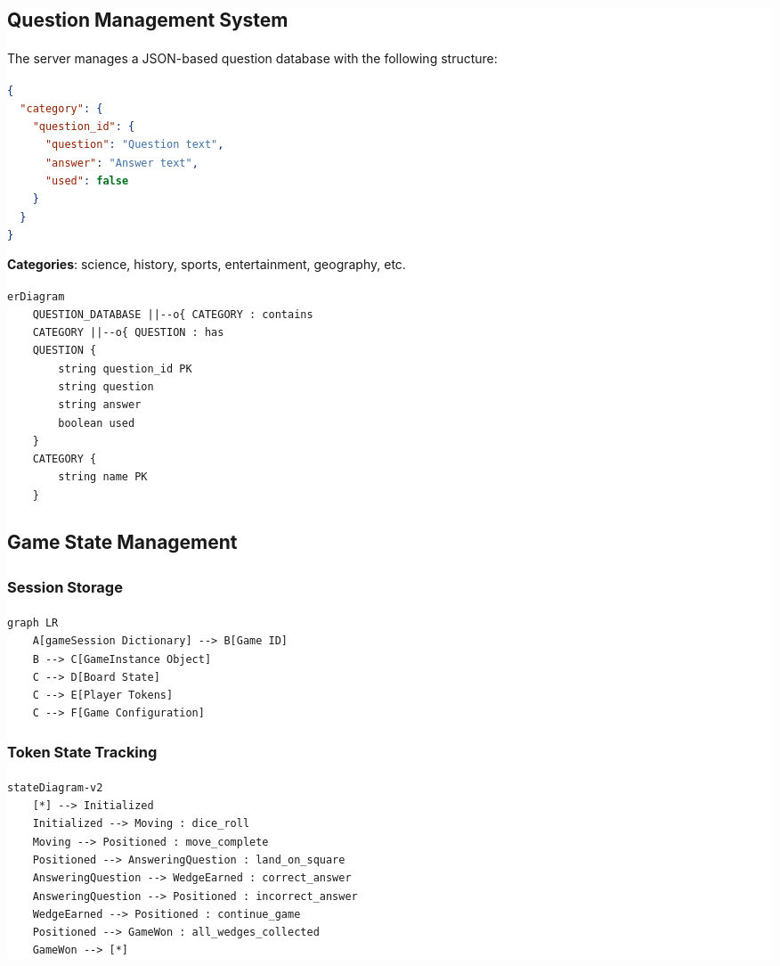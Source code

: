 ## Question Management System

The server manages a JSON-based question database with the following structure:

```json
{
  "category": {
    "question_id": {
      "question": "Question text",
      "answer": "Answer text",
      "used": false
    }
  }
}
```

**Categories**: science, history, sports, entertainment, geography, etc.

```mermaid
erDiagram
    QUESTION_DATABASE ||--o{ CATEGORY : contains
    CATEGORY ||--o{ QUESTION : has
    QUESTION {
        string question_id PK
        string question
        string answer
        boolean used
    }
    CATEGORY {
        string name PK
    }
```

## Game State Management

### Session Storage

```mermaid
graph LR
    A[gameSession Dictionary] --> B[Game ID]
    B --> C[GameInstance Object]
    C --> D[Board State]
    C --> E[Player Tokens]
    C --> F[Game Configuration]
```

### Token State Tracking

```mermaid
stateDiagram-v2
    [*] --> Initialized
    Initialized --> Moving : dice_roll
    Moving --> Positioned : move_complete
    Positioned --> AnsweringQuestion : land_on_square
    AnsweringQuestion --> WedgeEarned : correct_answer
    AnsweringQuestion --> Positioned : incorrect_answer
    WedgeEarned --> Positioned : continue_game
    Positioned --> GameWon : all_wedges_collected
    GameWon --> [*]
```
